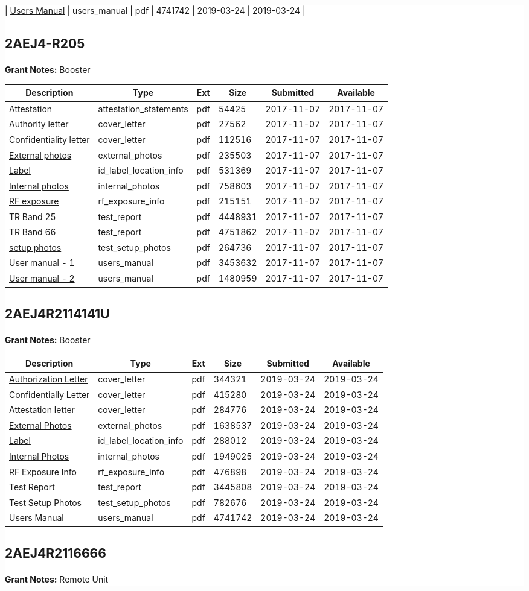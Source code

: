 | [Users Manual](2AEJ4R2114141L/a0c600a8c18fbd6c656ab00057188c26/4212354.pdf) | users_manual | pdf | 4741742 | 2019-03-24 | 2019-03-24 |
## 2AEJ4-R205
**Grant Notes:** Booster

| Description | Type | Ext | Size | Submitted | Available |
| ----------- | ---- | --- | ---- | --------- | --------- |
| [Attestation](2AEJ4-R205/003b575e67bae2a446d13ac673ccace4/3630951.pdf) | attestation_statements | pdf | 54425 | 2017-11-07 | 2017-11-07 |
| [Authority letter](2AEJ4-R205/003b575e67bae2a446d13ac673ccace4/3630948.pdf) | cover_letter | pdf | 27562 | 2017-11-07 | 2017-11-07 |
| [Confidentiality letter](2AEJ4-R205/003b575e67bae2a446d13ac673ccace4/3630950.pdf) | cover_letter | pdf | 112516 | 2017-11-07 | 2017-11-07 |
| [External photos](2AEJ4-R205/003b575e67bae2a446d13ac673ccace4/3630944.pdf) | external_photos | pdf | 235503 | 2017-11-07 | 2017-11-07 |
| [Label](2AEJ4-R205/003b575e67bae2a446d13ac673ccace4/3630961.pdf) | id_label_location_info | pdf | 531369 | 2017-11-07 | 2017-11-07 |
| [Internal photos](2AEJ4-R205/003b575e67bae2a446d13ac673ccace4/3630957.pdf) | internal_photos | pdf | 758603 | 2017-11-07 | 2017-11-07 |
| [RF exposure](2AEJ4-R205/003b575e67bae2a446d13ac673ccace4/3630964.pdf) | rf_exposure_info | pdf | 215151 | 2017-11-07 | 2017-11-07 |
| [TR Band 25](2AEJ4-R205/003b575e67bae2a446d13ac673ccace4/3630963.pdf) | test_report | pdf | 4448931 | 2017-11-07 | 2017-11-07 |
| [TR Band 66](2AEJ4-R205/003b575e67bae2a446d13ac673ccace4/3630965.pdf) | test_report | pdf | 4751862 | 2017-11-07 | 2017-11-07 |
| [setup photos](2AEJ4-R205/003b575e67bae2a446d13ac673ccace4/3630959.pdf) | test_setup_photos | pdf | 264736 | 2017-11-07 | 2017-11-07 |
| [User manual - 1](2AEJ4-R205/003b575e67bae2a446d13ac673ccace4/3630977.pdf) | users_manual | pdf | 3453632 | 2017-11-07 | 2017-11-07 |
| [User manual - 2](2AEJ4-R205/003b575e67bae2a446d13ac673ccace4/3630978.pdf) | users_manual | pdf | 1480959 | 2017-11-07 | 2017-11-07 |
## 2AEJ4R2114141U
**Grant Notes:** Booster

| Description | Type | Ext | Size | Submitted | Available |
| ----------- | ---- | --- | ---- | --------- | --------- |
| [Authorization Letter](2AEJ4R2114141U/00cc1ae1ec4370c173438d8dfccdea7c/4212391.pdf) | cover_letter | pdf | 344321 | 2019-03-24 | 2019-03-24 |
| [Confidentially Letter](2AEJ4R2114141U/00cc1ae1ec4370c173438d8dfccdea7c/4212392.pdf) | cover_letter | pdf | 415280 | 2019-03-24 | 2019-03-24 |
| [Attestation letter](2AEJ4R2114141U/00cc1ae1ec4370c173438d8dfccdea7c/4212393.pdf) | cover_letter | pdf | 284776 | 2019-03-24 | 2019-03-24 |
| [External Photos](2AEJ4R2114141U/00cc1ae1ec4370c173438d8dfccdea7c/4212402.pdf) | external_photos | pdf | 1638537 | 2019-03-24 | 2019-03-24 |
| [Label](2AEJ4R2114141U/00cc1ae1ec4370c173438d8dfccdea7c/4212395.pdf) | id_label_location_info | pdf | 288012 | 2019-03-24 | 2019-03-24 |
| [Internal Photos](2AEJ4R2114141U/00cc1ae1ec4370c173438d8dfccdea7c/4212403.pdf) | internal_photos | pdf | 1949025 | 2019-03-24 | 2019-03-24 |
| [RF Exposure Info](2AEJ4R2114141U/00cc1ae1ec4370c173438d8dfccdea7c/4212401.pdf) | rf_exposure_info | pdf | 476898 | 2019-03-24 | 2019-03-24 |
| [Test Report](2AEJ4R2114141U/00cc1ae1ec4370c173438d8dfccdea7c/4212408.pdf) | test_report | pdf | 3445808 | 2019-03-24 | 2019-03-24 |
| [Test Setup Photos](2AEJ4R2114141U/00cc1ae1ec4370c173438d8dfccdea7c/4212406.pdf) | test_setup_photos | pdf | 782676 | 2019-03-24 | 2019-03-24 |
| [Users Manual](2AEJ4R2114141U/00cc1ae1ec4370c173438d8dfccdea7c/4212354.pdf) | users_manual | pdf | 4741742 | 2019-03-24 | 2019-03-24 |
## 2AEJ4R2116666
**Grant Notes:** Remote Unit
